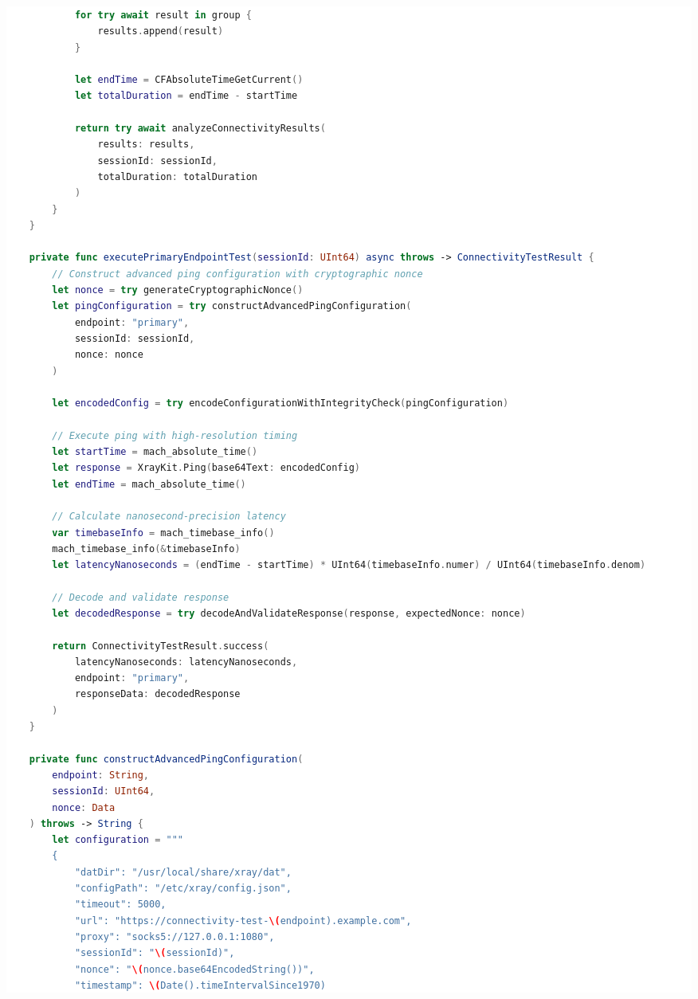 ```swift
            for try await result in group {
                results.append(result)
            }
            
            let endTime = CFAbsoluteTimeGetCurrent()
            let totalDuration = endTime - startTime
            
            return try await analyzeConnectivityResults(
                results: results, 
                sessionId: sessionId, 
                totalDuration: totalDuration
            )
        }
    }
    
    private func executePrimaryEndpointTest(sessionId: UInt64) async throws -> ConnectivityTestResult {
        // Construct advanced ping configuration with cryptographic nonce
        let nonce = try generateCryptographicNonce()
        let pingConfiguration = try constructAdvancedPingConfiguration(
            endpoint: "primary",
            sessionId: sessionId,
            nonce: nonce
        )
        
        let encodedConfig = try encodeConfigurationWithIntegrityCheck(pingConfiguration)
        
        // Execute ping with high-resolution timing
        let startTime = mach_absolute_time()
        let response = XrayKit.Ping(base64Text: encodedConfig)
        let endTime = mach_absolute_time()
        
        // Calculate nanosecond-precision latency
        var timebaseInfo = mach_timebase_info()
        mach_timebase_info(&timebaseInfo)
        let latencyNanoseconds = (endTime - startTime) * UInt64(timebaseInfo.numer) / UInt64(timebaseInfo.denom)
        
        // Decode and validate response
        let decodedResponse = try decodeAndValidateResponse(response, expectedNonce: nonce)
        
        return ConnectivityTestResult.success(
            latencyNanoseconds: latencyNanoseconds,
            endpoint: "primary",
            responseData: decodedResponse
        )
    }
    
    private func constructAdvancedPingConfiguration(
        endpoint: String, 
        sessionId: UInt64, 
        nonce: Data
    ) throws -> String {
        let configuration = """
        {
            "datDir": "/usr/local/share/xray/dat",
            "configPath": "/etc/xray/config.json",
            "timeout": 5000,
            "url": "https://connectivity-test-\(endpoint).example.com",
            "proxy": "socks5://127.0.0.1:1080",
            "sessionId": "\(sessionId)",
            "nonce": "\(nonce.base64EncodedString())",
            "timestamp": \(Date().timeIntervalSince1970)
```